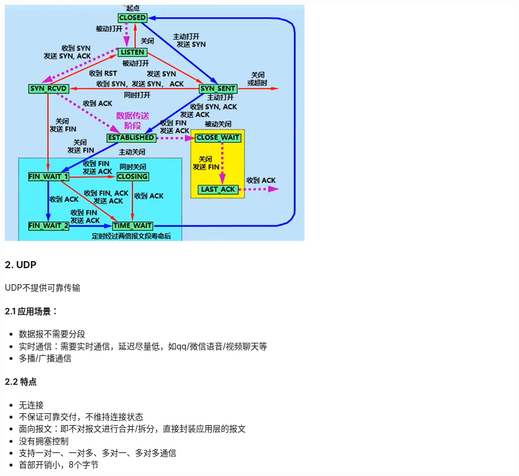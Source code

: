 <img src="../img/image-20210825171430830.png" alt="image-20210825171430830" style="zoom: 67%;" /> 





### 2. UDP

UDP不提供可靠传输



#### 2.1 应用场景：

- 数据报不需要分段
- 实时通信：需要实时通信，延迟尽量低，如qq/微信语音/视频聊天等
- 多播/广播通信



#### 2.2 特点

- 无连接
- 不保证可靠交付，不维持连接状态
- 面向报文：即不对报文进行合并/拆分，直接封装应用层的报文
- 没有拥塞控制
- 支持一对一、一对多、多对一、多对多通信
- 首部开销小，8个字节
